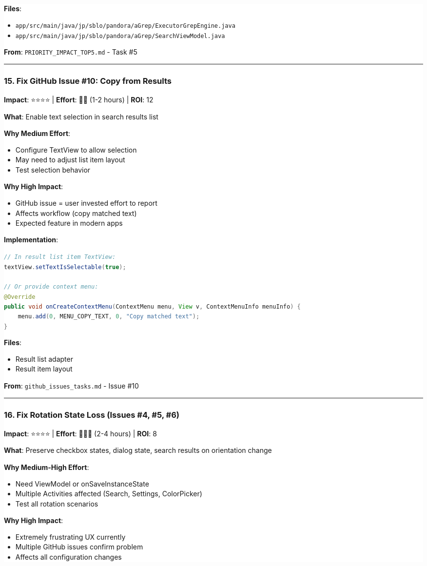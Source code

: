 **Files**:
- `app/src/main/java/jp/sblo/pandora/aGrep/ExecutorGrepEngine.java`
- `app/src/main/java/jp/sblo/pandora/aGrep/SearchViewModel.java`

**From**: `PRIORITY_IMPACT_TOP5.md` - Task #5

---

### 15. Fix GitHub Issue #10: Copy from Results
**Impact**: ⭐⭐⭐⭐ | **Effort**: 🔨🔨 (1-2 hours) | **ROI**: 12

**What**: Enable text selection in search results list

**Why Medium Effort**:
- Configure TextView to allow selection
- May need to adjust list item layout
- Test selection behavior

**Why High Impact**:
- GitHub issue = user invested effort to report
- Affects workflow (copy matched text)
- Expected feature in modern apps

**Implementation**:
```java
// In result list item TextView:
textView.setTextIsSelectable(true);

// Or provide context menu:
@Override
public void onCreateContextMenu(ContextMenu menu, View v, ContextMenuInfo menuInfo) {
    menu.add(0, MENU_COPY_TEXT, 0, "Copy matched text");
}
```

**Files**:
- Result list adapter
- Result item layout

**From**: `github_issues_tasks.md` - Issue #10

---

### 16. Fix Rotation State Loss (Issues #4, #5, #6)
**Impact**: ⭐⭐⭐⭐ | **Effort**: 🔨🔨🔨 (2-4 hours) | **ROI**: 8

**What**: Preserve checkbox states, dialog state, search results on orientation change

**Why Medium-High Effort**:
- Need ViewModel or onSaveInstanceState
- Multiple Activities affected (Search, Settings, ColorPicker)
- Test all rotation scenarios

**Why High Impact**:
- Extremely frustrating UX currently
- Multiple GitHub issues confirm problem
- Affects all configuration changes
